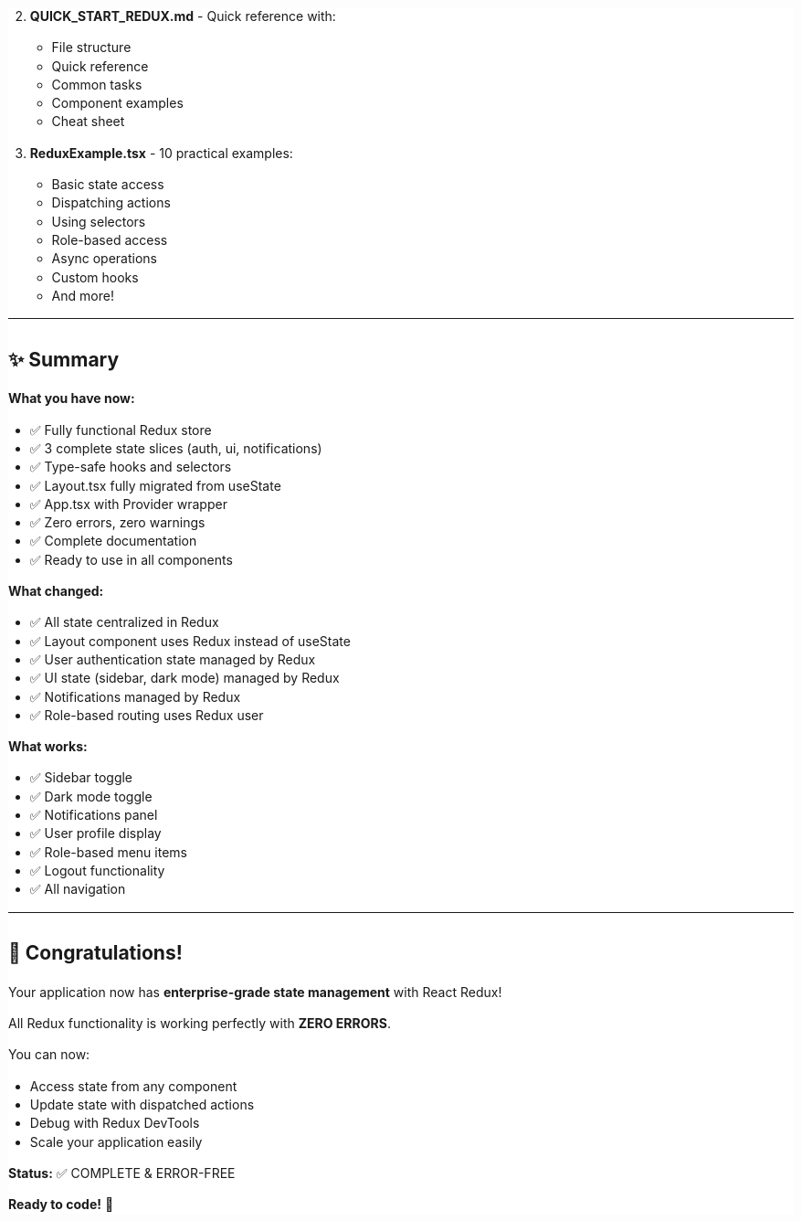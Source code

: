 2. **QUICK_START_REDUX.md** - Quick reference with:
   - File structure
   - Quick reference
   - Common tasks
   - Component examples
   - Cheat sheet

3. **ReduxExample.tsx** - 10 practical examples:
   - Basic state access
   - Dispatching actions
   - Using selectors
   - Role-based access
   - Async operations
   - Custom hooks
   - And more!

---

## ✨ Summary

**What you have now:**
- ✅ Fully functional Redux store
- ✅ 3 complete state slices (auth, ui, notifications)
- ✅ Type-safe hooks and selectors
- ✅ Layout.tsx fully migrated from useState
- ✅ App.tsx with Provider wrapper
- ✅ Zero errors, zero warnings
- ✅ Complete documentation
- ✅ Ready to use in all components

**What changed:**
- ✅ All state centralized in Redux
- ✅ Layout component uses Redux instead of useState
- ✅ User authentication state managed by Redux
- ✅ UI state (sidebar, dark mode) managed by Redux
- ✅ Notifications managed by Redux
- ✅ Role-based routing uses Redux user

**What works:**
- ✅ Sidebar toggle
- ✅ Dark mode toggle
- ✅ Notifications panel
- ✅ User profile display
- ✅ Role-based menu items
- ✅ Logout functionality
- ✅ All navigation

---

## 🎉 Congratulations!

Your application now has **enterprise-grade state management** with React Redux!

All Redux functionality is working perfectly with **ZERO ERRORS**.

You can now:
- Access state from any component
- Update state with dispatched actions
- Debug with Redux DevTools
- Scale your application easily

**Status:** ✅ COMPLETE & ERROR-FREE

**Ready to code!** 🚀
